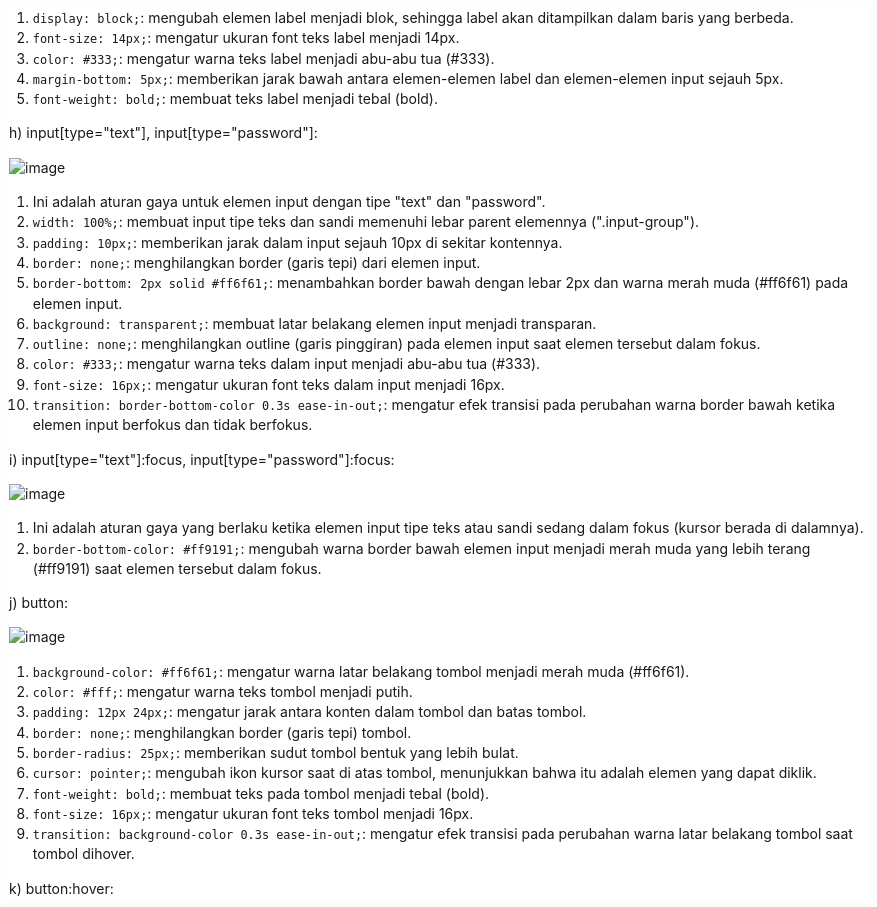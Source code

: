 1) `display: block;`: mengubah elemen label menjadi blok, sehingga label akan ditampilkan dalam baris yang berbeda.
2) `font-size: 14px;`: mengatur ukuran font teks label menjadi 14px.
3) `color: #333;`: mengatur warna teks label menjadi abu-abu tua (#333).
4) `margin-bottom: 5px;`: memberikan jarak bawah antara elemen-elemen label dan elemen-elemen input sejauh 5px.
5) `font-weight: bold;`: membuat teks label menjadi tebal (bold).

h) input[type="text"], input[type="password"]:

![image](https://github.com/22091397020HanifIhsanAlimAkbar/PemwebFinalProjek/assets/124480469/b2d98de8-c26e-4545-a383-0590ab4ed2d9)

1) Ini adalah aturan gaya untuk elemen input dengan tipe "text" dan "password".
2) `width: 100%;`: membuat input tipe teks dan sandi memenuhi lebar parent elemennya (".input-group").
3) `padding: 10px;`: memberikan jarak dalam input sejauh 10px di sekitar kontennya.
4) `border: none;`: menghilangkan border (garis tepi) dari elemen input.
5) `border-bottom: 2px solid #ff6f61;`: menambahkan border bawah dengan lebar 2px dan warna merah muda (#ff6f61) pada elemen input.
6) `background: transparent;`: membuat latar belakang elemen input menjadi transparan.
7) `outline: none;`: menghilangkan outline (garis pinggiran) pada elemen input saat elemen tersebut dalam fokus.
8) `color: #333;`: mengatur warna teks dalam input menjadi abu-abu tua (#333).
9) `font-size: 16px;`: mengatur ukuran font teks dalam input menjadi 16px.
10) `transition: border-bottom-color 0.3s ease-in-out;`: mengatur efek transisi pada perubahan warna border bawah ketika elemen input berfokus dan tidak berfokus.

i) input[type="text"]:focus, input[type="password"]:focus:

![image](https://github.com/22091397020HanifIhsanAlimAkbar/PemwebFinalProjek/assets/124480469/a0da3ebb-36b0-4516-8f0e-d7fd8b31b5d8)

1) Ini adalah aturan gaya yang berlaku ketika elemen input tipe teks atau sandi sedang dalam fokus (kursor berada di dalamnya).
2) `border-bottom-color: #ff9191;`: mengubah warna border bawah elemen input menjadi merah muda yang lebih terang (#ff9191) saat elemen tersebut dalam fokus.
   
j) button:

![image](https://github.com/22091397020HanifIhsanAlimAkbar/PemwebFinalProjek/assets/124480469/14886b77-7fda-4999-b9c9-fc0c2a581be9)

1) `background-color: #ff6f61;`: mengatur warna latar belakang tombol menjadi merah muda (#ff6f61).
2) `color: #fff;`: mengatur warna teks tombol menjadi putih.
3) `padding: 12px 24px;`: mengatur jarak antara konten dalam tombol dan batas tombol.
4) `border: none;`: menghilangkan border (garis tepi) tombol.
5) `border-radius: 25px;`: memberikan sudut tombol bentuk yang lebih bulat.
6) `cursor: pointer;`: mengubah ikon kursor saat di atas tombol, menunjukkan bahwa itu adalah elemen yang dapat diklik.
7) `font-weight: bold;`: membuat teks pada tombol menjadi tebal (bold).
8) `font-size: 16px;`: mengatur ukuran font teks tombol menjadi 16px.
9) `transition: background-color 0.3s ease-in-out;`: mengatur efek transisi pada perubahan warna latar belakang tombol saat tombol dihover.

k) button:hover:

